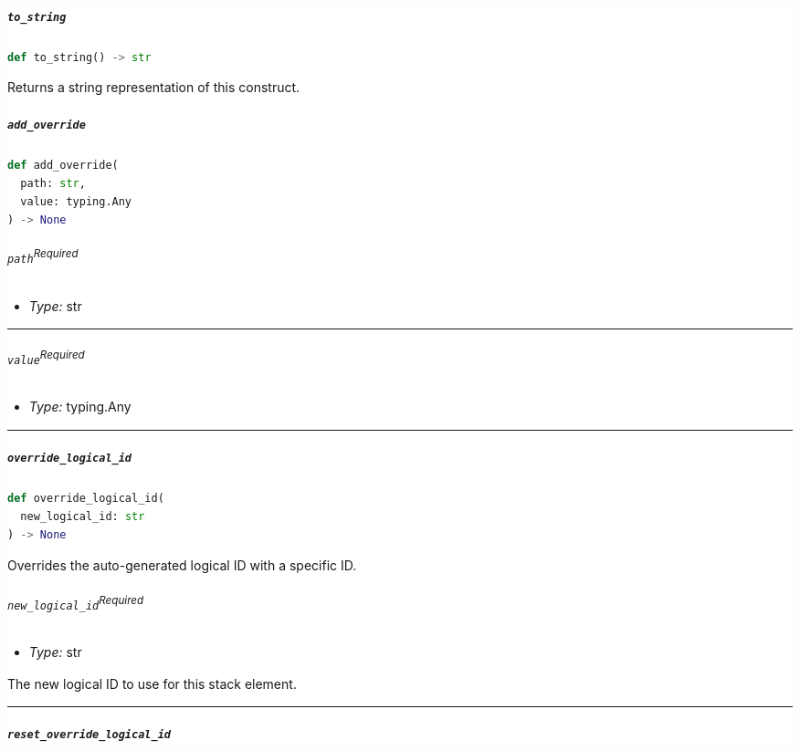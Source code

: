 
##### `to_string` <a name="to_string" id="@cdktf/provider-ionoscloud.s3Key.S3Key.toString"></a>

```python
def to_string() -> str
```

Returns a string representation of this construct.

##### `add_override` <a name="add_override" id="@cdktf/provider-ionoscloud.s3Key.S3Key.addOverride"></a>

```python
def add_override(
  path: str,
  value: typing.Any
) -> None
```

###### `path`<sup>Required</sup> <a name="path" id="@cdktf/provider-ionoscloud.s3Key.S3Key.addOverride.parameter.path"></a>

- *Type:* str

---

###### `value`<sup>Required</sup> <a name="value" id="@cdktf/provider-ionoscloud.s3Key.S3Key.addOverride.parameter.value"></a>

- *Type:* typing.Any

---

##### `override_logical_id` <a name="override_logical_id" id="@cdktf/provider-ionoscloud.s3Key.S3Key.overrideLogicalId"></a>

```python
def override_logical_id(
  new_logical_id: str
) -> None
```

Overrides the auto-generated logical ID with a specific ID.

###### `new_logical_id`<sup>Required</sup> <a name="new_logical_id" id="@cdktf/provider-ionoscloud.s3Key.S3Key.overrideLogicalId.parameter.newLogicalId"></a>

- *Type:* str

The new logical ID to use for this stack element.

---

##### `reset_override_logical_id` <a name="reset_override_logical_id" id="@cdktf/provider-ionoscloud.s3Key.S3Key.resetOverrideLogicalId"></a>
